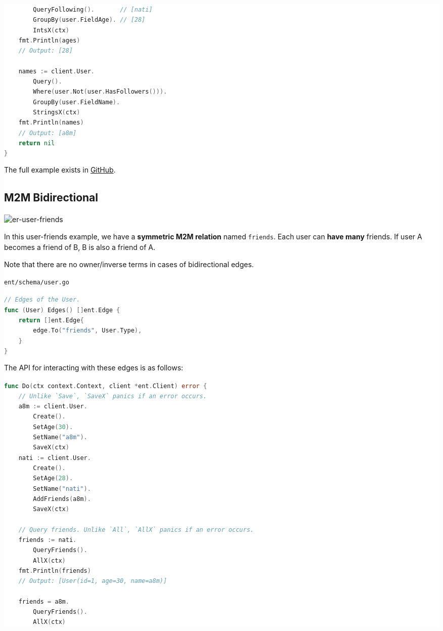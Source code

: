 ```go
		QueryFollowing().       // [nati]
		GroupBy(user.FieldAge). // [28]
		IntsX(ctx)
	fmt.Println(ages)
	// Output: [28]

	names := client.User.
		Query().
		Where(user.Not(user.HasFollowers())).
		GroupBy(user.FieldName).
		StringsX(ctx)
	fmt.Println(names)
	// Output: [a8m]
	return nil
}
```

The full example exists in [GitHub](https://github.com/ent/ent/tree/master/examples/m2mrecur).


## M2M Bidirectional

![er-user-friends](https://entgo.io/images/assets/er_user_friends.png)

In this user-friends example, we have a **symmetric M2M relation** named `friends`.
Each user can **have many** friends. If user A becomes a friend of B, B is also a friend of A.

Note that there are no owner/inverse terms in cases of bidirectional edges.

`ent/schema/user.go`
```go
// Edges of the User.
func (User) Edges() []ent.Edge {
	return []ent.Edge{
		edge.To("friends", User.Type),
	}
}
```

The API for interacting with these edges is as follows:

```go
func Do(ctx context.Context, client *ent.Client) error {
	// Unlike `Save`, `SaveX` panics if an error occurs.
	a8m := client.User.
		Create().
		SetAge(30).
		SetName("a8m").
		SaveX(ctx)
	nati := client.User.
		Create().
		SetAge(28).
		SetName("nati").
		AddFriends(a8m).
		SaveX(ctx)

	// Query friends. Unlike `All`, `AllX` panics if an error occurs.
	friends := nati.
		QueryFriends().
		AllX(ctx)
	fmt.Println(friends)
	// Output: [User(id=1, age=30, name=a8m)]

	friends = a8m.
		QueryFriends().
		AllX(ctx)
```